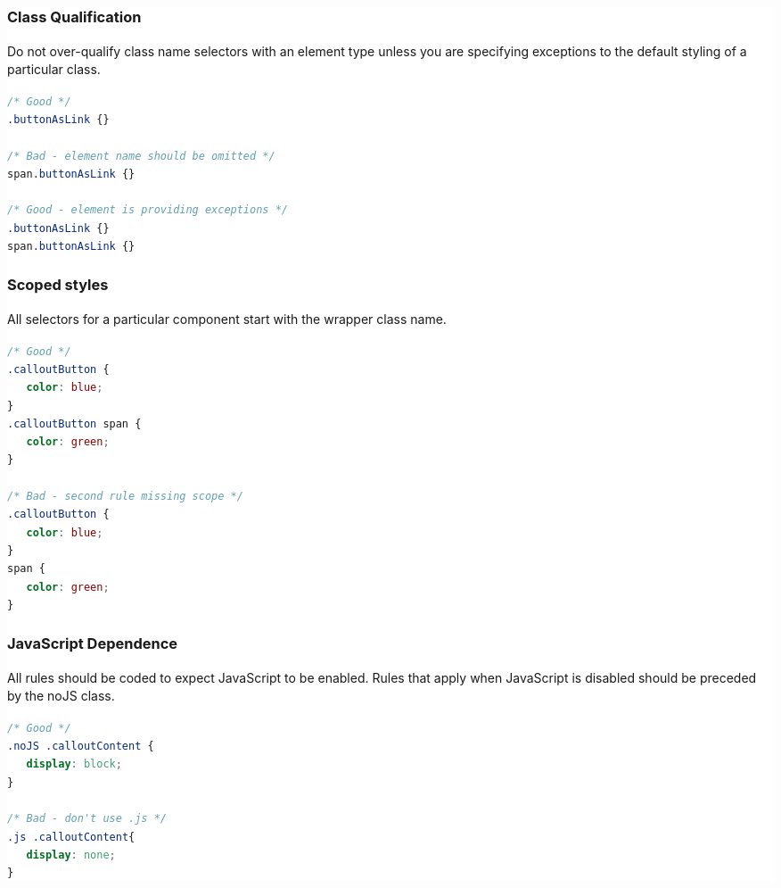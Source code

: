 ### Class Qualification

Do not over-qualify class name selectors with an element type unless you are specifying exceptions to the default styling of a particular class.

``` css
/* Good */
.buttonAsLink {}

/* Bad - element name should be omitted */
span.buttonAsLink {}

/* Good - element is providing exceptions */
.buttonAsLink {}
span.buttonAsLink {}
```

### Scoped styles

All selectors for a particular component start with the wrapper class name.

```css
/* Good */
.calloutButton {
   color: blue;
}
.calloutButton span {
   color: green;
}

/* Bad - second rule missing scope */
.calloutButton {
   color: blue;
}
span {
   color: green;
}
```

### JavaScript Dependence

All rules should be coded to expect JavaScript to be enabled. Rules that apply when JavaScript is disabled should be preceded by the noJS class.

```css
/* Good */
.noJS .calloutContent {
   display: block;
}

/* Bad - don't use .js */
.js .calloutContent{
   display: none;
}
```
